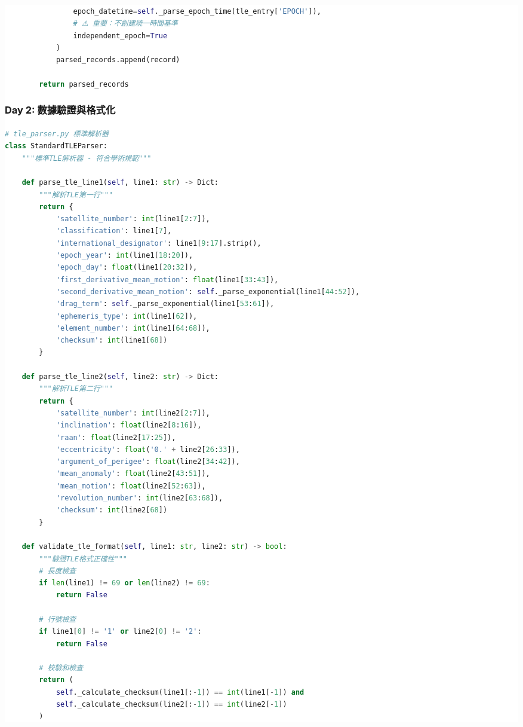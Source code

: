 ```python
                epoch_datetime=self._parse_epoch_time(tle_entry['EPOCH']),
                # ⚠️ 重要：不創建統一時間基準
                independent_epoch=True
            )
            parsed_records.append(record)

        return parsed_records
```

### Day 2: 數據驗證與格式化
```python
# tle_parser.py 標準解析器
class StandardTLEParser:
    """標準TLE解析器 - 符合學術規範"""

    def parse_tle_line1(self, line1: str) -> Dict:
        """解析TLE第一行"""
        return {
            'satellite_number': int(line1[2:7]),
            'classification': line1[7],
            'international_designator': line1[9:17].strip(),
            'epoch_year': int(line1[18:20]),
            'epoch_day': float(line1[20:32]),
            'first_derivative_mean_motion': float(line1[33:43]),
            'second_derivative_mean_motion': self._parse_exponential(line1[44:52]),
            'drag_term': self._parse_exponential(line1[53:61]),
            'ephemeris_type': int(line1[62]),
            'element_number': int(line1[64:68]),
            'checksum': int(line1[68])
        }

    def parse_tle_line2(self, line2: str) -> Dict:
        """解析TLE第二行"""
        return {
            'satellite_number': int(line2[2:7]),
            'inclination': float(line2[8:16]),
            'raan': float(line2[17:25]),
            'eccentricity': float('0.' + line2[26:33]),
            'argument_of_perigee': float(line2[34:42]),
            'mean_anomaly': float(line2[43:51]),
            'mean_motion': float(line2[52:63]),
            'revolution_number': int(line2[63:68]),
            'checksum': int(line2[68])
        }

    def validate_tle_format(self, line1: str, line2: str) -> bool:
        """驗證TLE格式正確性"""
        # 長度檢查
        if len(line1) != 69 or len(line2) != 69:
            return False

        # 行號檢查
        if line1[0] != '1' or line2[0] != '2':
            return False

        # 校驗和檢查
        return (
            self._calculate_checksum(line1[:-1]) == int(line1[-1]) and
            self._calculate_checksum(line2[:-1]) == int(line2[-1])
        )
```
